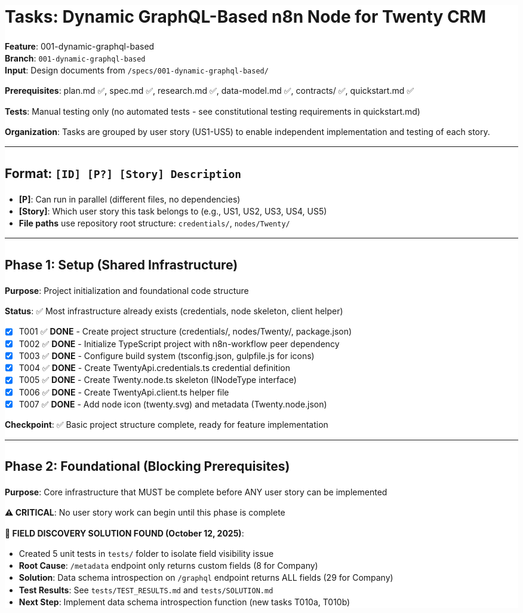 # Tasks: Dynamic GraphQL-Based n8n Node for Twenty CRM

**Feature**: 001-dynamic-graphql-based  
**Branch**: `001-dynamic-graphql-based`  
**Input**: Design documents from `/specs/001-dynamic-graphql-based/`

**Prerequisites**: plan.md ✅, spec.md ✅, research.md ✅, data-model.md ✅, contracts/ ✅, quickstart.md ✅

**Tests**: Manual testing only (no automated tests - see constitutional testing requirements in quickstart.md)

**Organization**: Tasks are grouped by user story (US1-US5) to enable independent implementation and testing of each story.

---

## Format: `[ID] [P?] [Story] Description`
- **[P]**: Can run in parallel (different files, no dependencies)
- **[Story]**: Which user story this task belongs to (e.g., US1, US2, US3, US4, US5)
- **File paths** use repository root structure: `credentials/`, `nodes/Twenty/`

---

## Phase 1: Setup (Shared Infrastructure)

**Purpose**: Project initialization and foundational code structure

**Status**: ✅ Most infrastructure already exists (credentials, node skeleton, client helper)

- [x] T001 ✅ **DONE** - Create project structure (credentials/, nodes/Twenty/, package.json)
- [x] T002 ✅ **DONE** - Initialize TypeScript project with n8n-workflow peer dependency
- [x] T003 ✅ **DONE** - Configure build system (tsconfig.json, gulpfile.js for icons)
- [x] T004 ✅ **DONE** - Create TwentyApi.credentials.ts credential definition
- [x] T005 ✅ **DONE** - Create Twenty.node.ts skeleton (INodeType interface)
- [x] T006 ✅ **DONE** - Create TwentyApi.client.ts helper file
- [x] T007 ✅ **DONE** - Add node icon (twenty.svg) and metadata (Twenty.node.json)

**Checkpoint**: ✅ Basic project structure complete, ready for feature implementation

---

## Phase 2: Foundational (Blocking Prerequisites)

**Purpose**: Core infrastructure that MUST be complete before ANY user story can be implemented

**⚠️ CRITICAL**: No user story work can begin until this phase is complete

**🎉 FIELD DISCOVERY SOLUTION FOUND (October 12, 2025)**:
- Created 5 unit tests in `tests/` folder to isolate field visibility issue
- **Root Cause**: `/metadata` endpoint only returns custom fields (8 for Company)
- **Solution**: Data schema introspection on `/graphql` endpoint returns ALL fields (29 for Company)
- **Test Results**: See `tests/TEST_RESULTS.md` and `tests/SOLUTION.md`
- **Next Step**: Implement data schema introspection function (new tasks T010a, T010b)
